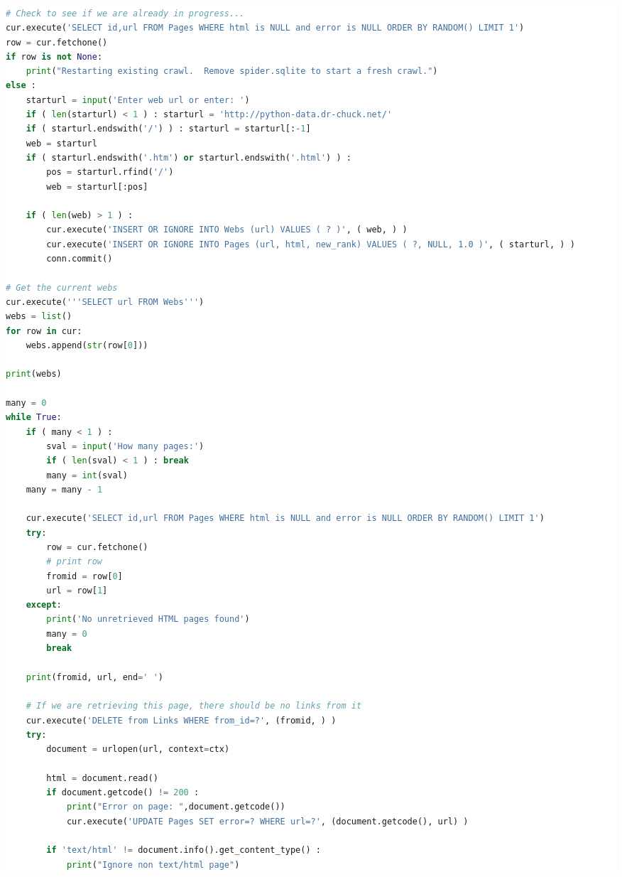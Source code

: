 ```python
# Check to see if we are already in progress...
cur.execute('SELECT id,url FROM Pages WHERE html is NULL and error is NULL ORDER BY RANDOM() LIMIT 1')
row = cur.fetchone()
if row is not None:
    print("Restarting existing crawl.  Remove spider.sqlite to start a fresh crawl.")
else :
    starturl = input('Enter web url or enter: ')
    if ( len(starturl) < 1 ) : starturl = 'http://python-data.dr-chuck.net/'
    if ( starturl.endswith('/') ) : starturl = starturl[:-1]
    web = starturl
    if ( starturl.endswith('.htm') or starturl.endswith('.html') ) :
        pos = starturl.rfind('/')
        web = starturl[:pos]

    if ( len(web) > 1 ) :
        cur.execute('INSERT OR IGNORE INTO Webs (url) VALUES ( ? )', ( web, ) )
        cur.execute('INSERT OR IGNORE INTO Pages (url, html, new_rank) VALUES ( ?, NULL, 1.0 )', ( starturl, ) )
        conn.commit()

# Get the current webs
cur.execute('''SELECT url FROM Webs''')
webs = list()
for row in cur:
    webs.append(str(row[0]))

print(webs)

many = 0
while True:
    if ( many < 1 ) :
        sval = input('How many pages:')
        if ( len(sval) < 1 ) : break
        many = int(sval)
    many = many - 1

    cur.execute('SELECT id,url FROM Pages WHERE html is NULL and error is NULL ORDER BY RANDOM() LIMIT 1')
    try:
        row = cur.fetchone()
        # print row
        fromid = row[0]
        url = row[1]
    except:
        print('No unretrieved HTML pages found')
        many = 0
        break

    print(fromid, url, end=' ')

    # If we are retrieving this page, there should be no links from it
    cur.execute('DELETE from Links WHERE from_id=?', (fromid, ) )
    try:
        document = urlopen(url, context=ctx)

        html = document.read()
        if document.getcode() != 200 :
            print("Error on page: ",document.getcode())
            cur.execute('UPDATE Pages SET error=? WHERE url=?', (document.getcode(), url) )

        if 'text/html' != document.info().get_content_type() :
            print("Ignore non text/html page")
```